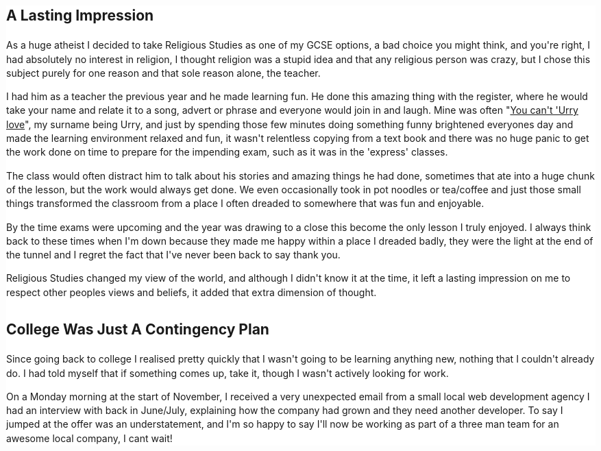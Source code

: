 ## A Lasting Impression

As a huge atheist I decided to take Religious Studies as one of my GCSE options, a bad choice you might think, and you're right, I had absolutely no interest in religion, I thought religion was a stupid idea and that any religious person was crazy, but I chose this subject purely for one reason and that sole reason alone, the teacher.

I had him as a teacher the previous year and he made learning fun. He done this amazing thing with the register, where he would take your name and relate it to a song, advert or phrase and everyone would join in and laugh. Mine was often "[You can't 'Urry love](http://www.youtube.com/watch?v=upnrXooMh4s)", my surname being Urry, and just by spending those few minutes doing something funny brightened everyones day and made the learning environment relaxed and fun, it wasn't relentless copying from a text book and there was no huge panic to get the work done on time to prepare for the impending exam, such as it was in the 'express' classes.

The class would often distract him to talk about his stories and amazing things he had done, sometimes that ate into a huge chunk of the lesson, but the work would always get done. We even occasionally took in pot noodles or tea/coffee and just those small things transformed the classroom from a place I often dreaded to somewhere that was fun and enjoyable.

By the time exams were upcoming and the year was drawing to a close this become the only lesson I truly enjoyed. I always think back to these times when I'm down because they made me happy within a place I dreaded badly, they were the light at the end of the tunnel and I regret the fact that I've never been back to say thank you.

Religious Studies changed my view of the world, and although I didn't know it at the time, it left a lasting impression on me to respect other peoples views and beliefs, it added that extra dimension of thought.

## College Was Just A Contingency Plan

Since going back to college I realised pretty quickly that I wasn't going to be learning anything new, nothing that I couldn't already do. I had told myself that if something comes up, take it, though I wasn't actively looking for work.

On a Monday morning at the start of November, I received a very unexpected email from a small local web development agency I had an interview with back in June/July, explaining how the company had grown and they need another developer. To say I jumped at the offer was an understatement, and I'm so happy to say I'll now be working as part of a three man team for an awesome local company, I cant wait!

